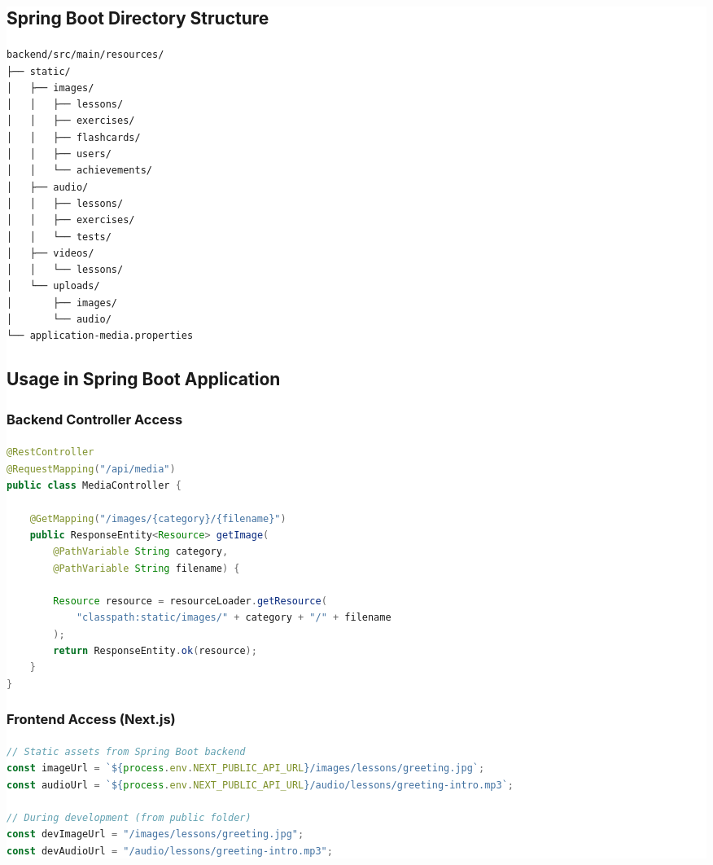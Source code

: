 ## Spring Boot Directory Structure

```
backend/src/main/resources/
├── static/
│   ├── images/
│   │   ├── lessons/
│   │   ├── exercises/
│   │   ├── flashcards/
│   │   ├── users/
│   │   └── achievements/
│   ├── audio/
│   │   ├── lessons/
│   │   ├── exercises/
│   │   └── tests/
│   ├── videos/
│   │   └── lessons/
│   └── uploads/
│       ├── images/
│       └── audio/
└── application-media.properties
```

## Usage in Spring Boot Application

### Backend Controller Access

```java
@RestController
@RequestMapping("/api/media")
public class MediaController {

    @GetMapping("/images/{category}/{filename}")
    public ResponseEntity<Resource> getImage(
        @PathVariable String category,
        @PathVariable String filename) {

        Resource resource = resourceLoader.getResource(
            "classpath:static/images/" + category + "/" + filename
        );
        return ResponseEntity.ok(resource);
    }
}
```

### Frontend Access (Next.js)

```typescript
// Static assets from Spring Boot backend
const imageUrl = `${process.env.NEXT_PUBLIC_API_URL}/images/lessons/greeting.jpg`;
const audioUrl = `${process.env.NEXT_PUBLIC_API_URL}/audio/lessons/greeting-intro.mp3`;

// During development (from public folder)
const devImageUrl = "/images/lessons/greeting.jpg";
const devAudioUrl = "/audio/lessons/greeting-intro.mp3";
```
